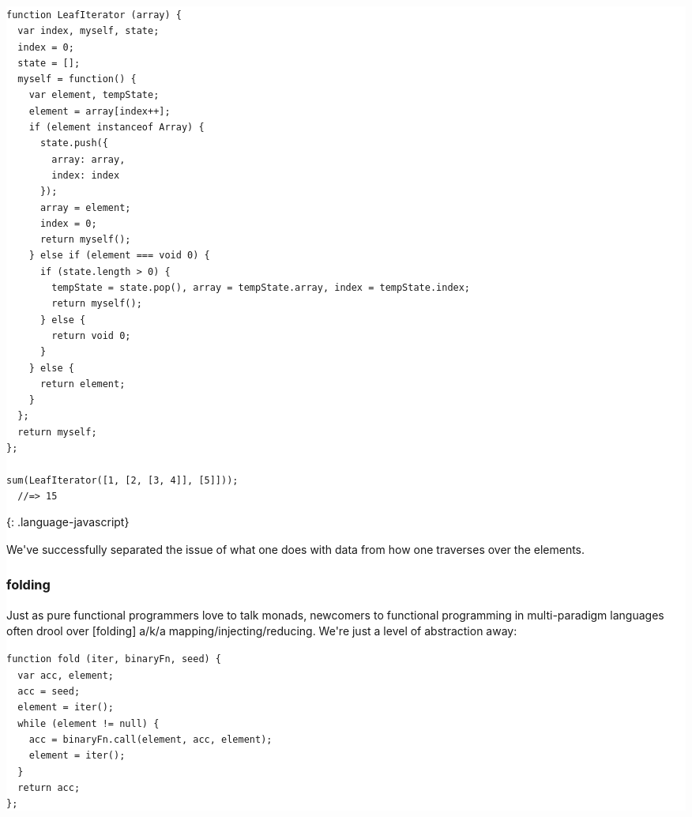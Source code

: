     function LeafIterator (array) {
      var index, myself, state;
      index = 0;
      state = [];
      myself = function() {
        var element, tempState;
        element = array[index++];
        if (element instanceof Array) {
          state.push({
            array: array,
            index: index
          });
          array = element;
          index = 0;
          return myself();
        } else if (element === void 0) {
          if (state.length > 0) {
            tempState = state.pop(), array = tempState.array, index = tempState.index;
            return myself();
          } else {
            return void 0;
          }
        } else {
          return element;
        }
      };
      return myself;
    };

    sum(LeafIterator([1, [2, [3, 4]], [5]]));
      //=> 15
{: .language-javascript}
  
We've successfully separated the issue of what one does with data from how one traverses over the elements.

### folding

Just as pure functional programmers love to talk monads, newcomers to functional programming in multi-paradigm languages often drool over [folding] a/k/a mapping/injecting/reducing. We're just a level of abstraction away:

    function fold (iter, binaryFn, seed) {
      var acc, element;
      acc = seed;
      element = iter();
      while (element != null) {
        acc = binaryFn.call(element, acc, element);
        element = iter();
      }
      return acc;
    };


[fd]: https://github.com/raganwald/homoiconic/blob/master/2013/01/function_and_method_decorators.md#function-and-method-decorators "Function and Method Decorators"
[ejs]: http://www.amazon.com/gp/product/B00AC1RP14/ref=as_li_ss_tl?ie=UTF8&camp=1789&creative=390957&creativeASIN=B00AC1RP14&linkCode=as2&tag=raganwald001-20 "Effective JavaScript: 68 Specific Ways to Harness the Power of JavaScript"
[ejs]: http://www.amazon.com/gp/product/B00AC1RP14/ref=as_li_ss_tl?ie=UTF8&camp=1789&creative=390957&creativeASIN=B00AC1RP14&linkCode=as2&tag=raganwald001-20 "Effective JavaScript: 68 Specific Ways to Harness the Power of JavaScript"
[fm]: https://javascriptweblog.wordpress.com/2011/05/31/a-fresh-look-at-javascript-mixins/ "A fresh look at JavaScript Mixins"
[Flight]: https://twitter.github.com/flight
[^create]: Another approach that works with ECMASCRipt 5 and later is to base all classes around [Object.create](https://developer.mozilla.org/en-US/docs/JavaScript/Reference/Global_Objects/Object/create)
[folding]: https://en.wikipedia.org/wiki/Fold_(higher-order_function)
[^yecch]: This book does not blindly endorse asking programmers to solve this or any abstract problem in a job interview.
[thunk]: https://en.wikipedia.org/wiki/Thunk_(functional_programming)
[cps]: https://en.wikipedia.org/wiki/Continuation-passing_style
[tail-recursive]: https://en.wikipedia.org/wiki/Tail-recursive_function
[trampolining]: https://en.wikipedia.org/wiki/Trampoline_(computing)
[tco]: https://en.wikipedia.org/wiki/Tail-call_optimization
[^bookkeeping]: Did you know that "bookkeeping" is the only word in the English language containing three consecutive letter pairs? You're welcome.
[Lemonad]: http://fogus.github.com/lemonad/
[^big]: The use of a third-party big integer library is not essential to understand trampolining.